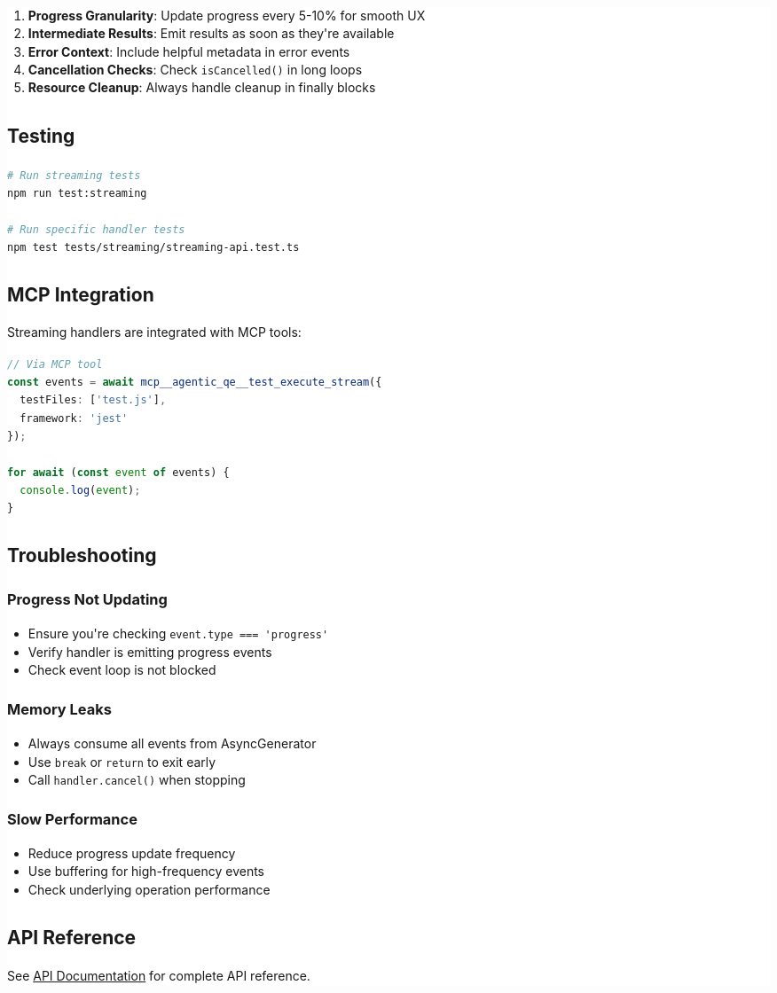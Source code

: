 1. **Progress Granularity**: Update progress every 5-10% for smooth UX
2. **Intermediate Results**: Emit results as soon as they're available
3. **Error Context**: Include helpful metadata in error events
4. **Cancellation Checks**: Check `isCancelled()` in long loops
5. **Resource Cleanup**: Always handle cleanup in finally blocks

## Testing

```bash
# Run streaming tests
npm run test:streaming

# Run specific handler tests
npm test tests/streaming/streaming-api.test.ts
```

## MCP Integration

Streaming handlers are integrated with MCP tools:

```typescript
// Via MCP tool
const events = await mcp__agentic_qe__test_execute_stream({
  testFiles: ['test.js'],
  framework: 'jest'
});

for await (const event of events) {
  console.log(event);
}
```

## Troubleshooting

### Progress Not Updating

- Ensure you're checking `event.type === 'progress'`
- Verify handler is emitting progress events
- Check event loop is not blocked

### Memory Leaks

- Always consume all events from AsyncGenerator
- Use `break` or `return` to exit early
- Call `handler.cancel()` when stopping

### Slow Performance

- Reduce progress update frequency
- Use buffering for high-frequency events
- Check underlying operation performance

## API Reference

See [API Documentation](./api/streaming/) for complete API reference.

